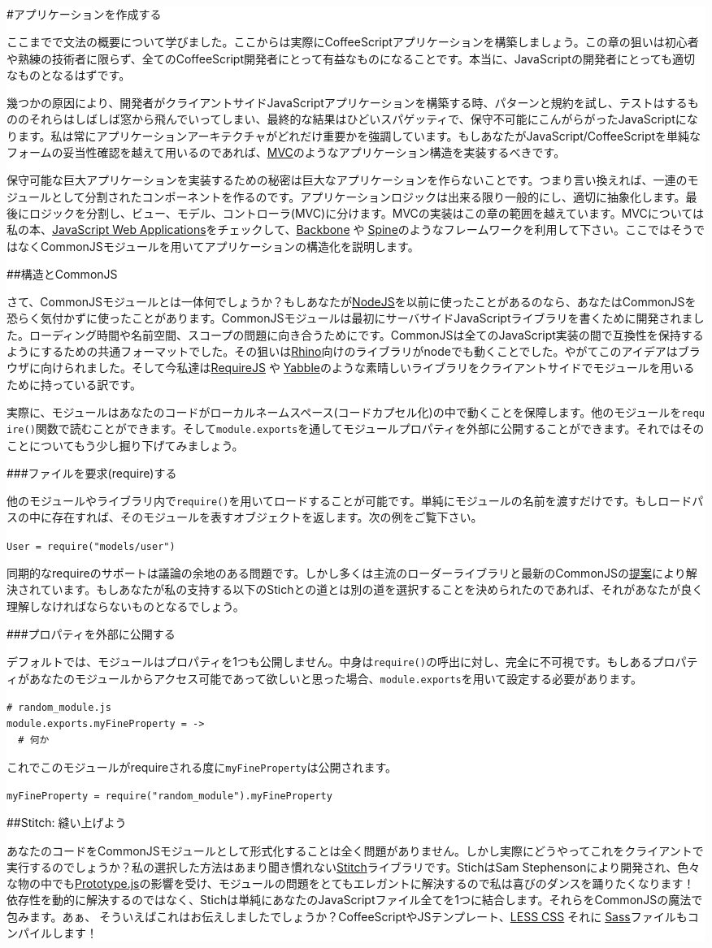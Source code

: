 #アプリケーションを作成する

ここまでで文法の概要について学びました。ここからは実際にCoffeeScriptアプリケーションを構築しましょう。この章の狙いは初心者や熟練の技術者に限らず、全てのCoffeeScript開発者にとって有益なものになることです。本当に、JavaScriptの開発者にとっても適切なものとなるはずです。

幾つかの原因により、開発者がクライアントサイドJavaScriptアプリケーションを構築する時、パターンと規約を試し、テストはするもののそれらはしばしば窓から飛んでいってしまい、最終的な結果はひどいスパゲッティで、保守不可能にこんがらがったJavaScriptになります。私は常にアプリケーションアーキテクチャがどれだけ重要かを強調しています。もしあなたがJavaScript/CoffeeScriptを単純なフォームの妥当性確認を越えて用いるのであれば、[MVC](http://en.wikipedia.org/wiki/Model%E2%80%93view%E2%80%93controller)のようなアプリケーション構造を実装するべきです。

保守可能な巨大アプリケーションを実装するための秘密は巨大なアプリケーションを作らないことです。つまり言い換えれば、一連のモジュールとして分割されたコンポーネントを作るのです。アプリケーションロジックは出来る限り一般的にし、適切に抽象化します。最後にロジックを分割し、ビュー、モデル、コントローラ(MVC)に分けます。MVCの実装はこの章の範囲を越えています。MVCについては私の本、[JavaScript Web Applications](http://oreilly.com/catalog/9781449307530/)をチェックして、[Backbone](http://documentcloud.github.com/backbone/) や [Spine](https://github.com/maccman/spine)のようなフレームワークを利用して下さい。ここではそうではなくCommonJSモジュールを用いてアプリケーションの構造化を説明します。

##構造とCommonJS

さて、CommonJSモジュールとは一体何でしょうか？もしあなたが[NodeJS](http://nodejs.org/)を以前に使ったことがあるのなら、あなたはCommonJSを恐らく気付かずに使ったことがあります。CommonJSモジュールは最初にサーバサイドJavaScriptライブラリを書くために開発されました。ローディング時間や名前空間、スコープの問題に向き合うためにです。CommonJSは全てのJavaScript実装の間で互換性を保持するようにするための共通フォーマットでした。その狙いは[Rhino](http://www.mozilla.org/rhino/)向けのライブラリがnodeでも動くことでした。やがてこのアイデアはブラウザに向けられました。そして今私達は[RequireJS](http://requirejs.org) や [Yabble](https://github.com/jbrantly/yabble)のような素晴しいライブラリをクライアントサイドでモジュールを用いるために持っている訳です。

実際に、モジュールはあなたのコードがローカルネームスペース(コードカプセル化)の中で動くことを保障します。他のモジュールを`require()`関数で読むことができます。そして`module.exports`を通してモジュールプロパティを外部に公開することができます。それではそのことについてもう少し掘り下げてみましょう。

###ファイルを要求(require)する

他のモジュールやライブラリ内で`require()`を用いてロードすることが可能です。単純にモジュールの名前を渡すだけです。もしロードパスの中に存在すれば、そのモジュールを表すオブジェクトを返します。次の例をご覧下さい。

    User = require("models/user")
    
同期的なrequireのサポートは議論の余地のある問題です。しかし多くは主流のローダーライブラリと最新のCommonJSの[提案](http://wiki.commonjs.org/wiki/Modules/AsynchronousDefinition)により解決されています。もしあなたが私の支持する以下のStichとの道とは別の道を選択することを決められたのであれば、それがあなたが良く理解しなければならないものとなるでしょう。

###プロパティを外部に公開する

デフォルトでは、モジュールはプロパティを1つも公開しません。中身は`require()`の呼出に対し、完全に不可視です。もしあるプロパティがあなたのモジュールからアクセス可能であって欲しいと思った場合、`module.exports`を用いて設定する必要があります。

    # random_module.js
    module.exports.myFineProperty = ->
      # 何か
    
これでこのモジュールがrequireされる度に`myFineProperty`は公開されます。

    myFineProperty = require("random_module").myFineProperty

##Stitch: 縫い上げよう

あなたのコードをCommonJSモジュールとして形式化することは全く問題がありません。しかし実際にどうやってこれをクライアントで実行するのでしょうか？私の選択した方法はあまり聞き慣れない[Stitch](https://github.com/sstephenson/stitch)ライブラリです。StichはSam Stephensonにより開発され、色々な物の中でも[Prototype.js](http://www.prototypejs.org)の影響を受け、モジュールの問題をとてもエレガントに解決するので私は喜びのダンスを踊りたくなります！依存性を動的に解決するのではなく、Stichは単純にあなたのJavaScriptファイル全てを1つに結合します。それらをCommonJSの魔法で包みます。あぁ、 そういえばこれはお伝えしましたでしょうか？CoffeeScriptやJSテンプレート、[LESS CSS](http://lesscss.org) それに [Sass](http://sass-lang.com)ファイルもコンパイルします！

